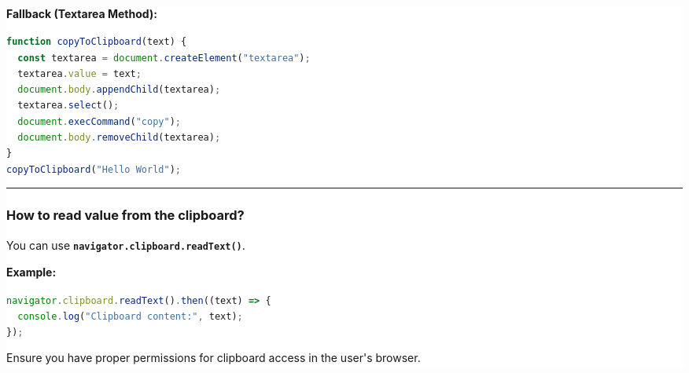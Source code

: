 **Fallback (Textarea Method):**
```javascript
function copyToClipboard(text) {
  const textarea = document.createElement("textarea");
  textarea.value = text;
  document.body.appendChild(textarea);
  textarea.select();
  document.execCommand("copy");
  document.body.removeChild(textarea);
}
copyToClipboard("Hello World");
```

---

### **How to read value from the clipboard?**

You can use **`navigator.clipboard.readText()`**.

**Example:**
```javascript
navigator.clipboard.readText().then((text) => {
  console.log("Clipboard content:", text);
});
```

Ensure you have proper permissions for clipboard access in the user's browser.
